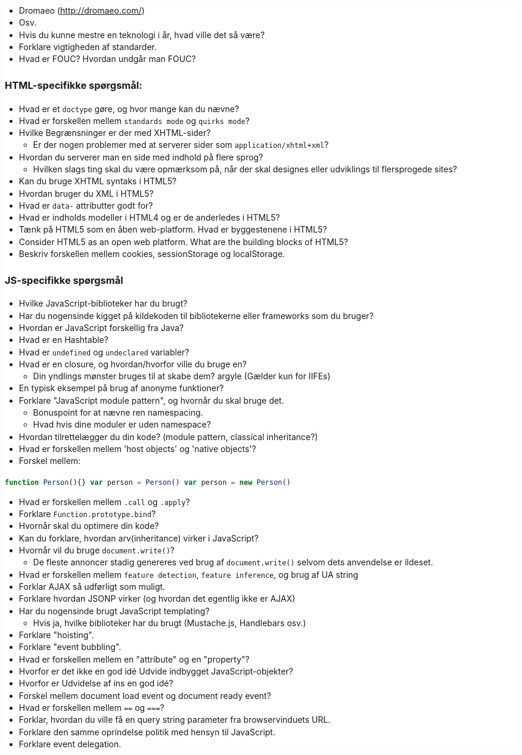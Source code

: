    * Dromaeo (http://dromaeo.com/)
   * Osv.
* Hvis du kunne mestre en teknologi i år, hvad ville det så være?
* Forklare vigtigheden af standarder.
* Hvad er FOUC? Hvordan undgår man FOUC?

### HTML-specifikke spørgsmål:

* Hvad er et `doctype` gøre, og hvor mange kan du nævne?
* Hvad er forskellen mellem `standards mode` og `quirks mode`?
* Hvilke Begrænsninger er der med XHTML-sider?
   * Er der nogen problemer med at serverer sider som `application/xhtml+xml`?
* Hvordan du serverer man en side med indhold på flere sprog?
   * Hvilken slags ting skal du være opmærksom på, når der skal designes eller udviklings til flersprogede sites?
* Kan du bruge XHTML syntaks i HTML5?
* Hvordan bruger du XML i HTML5?
* Hvad er `data-` attributter godt for?
* Hvad er indholds modeller i HTML4 og er de anderledes i HTML5?
* Tænk på HTML5 som en åben web-platform. Hvad er byggestenene i HTML5?
* Consider HTML5 as an open web platform. What are the building blocks of HTML5?
* Beskriv forskellen mellem cookies, sessionStorage og localStorage.

### JS-specifikke spørgsmål

* Hvilke JavaScript-biblioteker har du brugt?
* Har du nogensinde kigget på kildekoden til bibliotekerne eller frameworks som du bruger?
* Hvordan er JavaScript forskellig fra Java?
* Hvad er en Hashtable?
* Hvad er `undefined` og `undeclared` variabler?
* Hvad er en closure, og hvordan/hvorfor ville du bruge en?
   * Din yndlings mønster bruges til at skabe dem? argyle (Gælder kun for IIFEs)
* En typisk eksempel på brug af anonyme funktioner?
* Forklare "JavaScript module pattern", og hvornår du skal bruge det.
   * Bonuspoint for at nævne ren namespacing.
   * Hvad hvis dine moduler er uden namespace?
* Hvordan tilrettelægger du din kode? (module pattern, classical inheritance?)
* Hvad er forskellen mellem 'host objects' og 'native objects'?
* Forskel mellem:
```javascript
function Person(){} var person = Person() var person = new Person()
```
* Hvad er forskellen mellem `.call` og `.apply`?
* Forklare `Function.prototype.bind`?
* Hvornår skal du optimere din kode?
* Kan du forklare, hvordan arv(inheritance) virker i JavaScript?
* Hvornår vil du bruge `document.write()`?
   * De fleste annoncer stadig genereres ved brug af `document.write()` selvom dets anvendelse er ildeset.
* Hvad er forskellen mellem `feature detection`, `feature inference`, og brug af UA string
* Forklar AJAX så udførligt som muligt.
* Forklare hvordan JSONP virker (og hvordan det egentlig ikke er AJAX)
* Har du nogensinde brugt JavaScript templating?
   * Hvis ja, hvilke biblioteker har du brugt (Mustache.js, Handlebars osv.)
* Forklare "hoisting".
* Forklare "event bubbling".
* Hvad er forskellen mellem en "attribute" og en "property"?
* Hvorfor er det ikke en god idé Udvide indbygget JavaScript-objekter?
* Hvorfor er Udvidelse af ins en god idé?
* Forskel mellem document load event og document ready event?
* Hvad er forskellen mellem `==` og `===`?
* Forklar, hvordan du ville få en query string parameter fra browservinduets URL.
* Forklare den samme oprindelse politik med hensyn til JavaScript.
* Forklare event delegation.